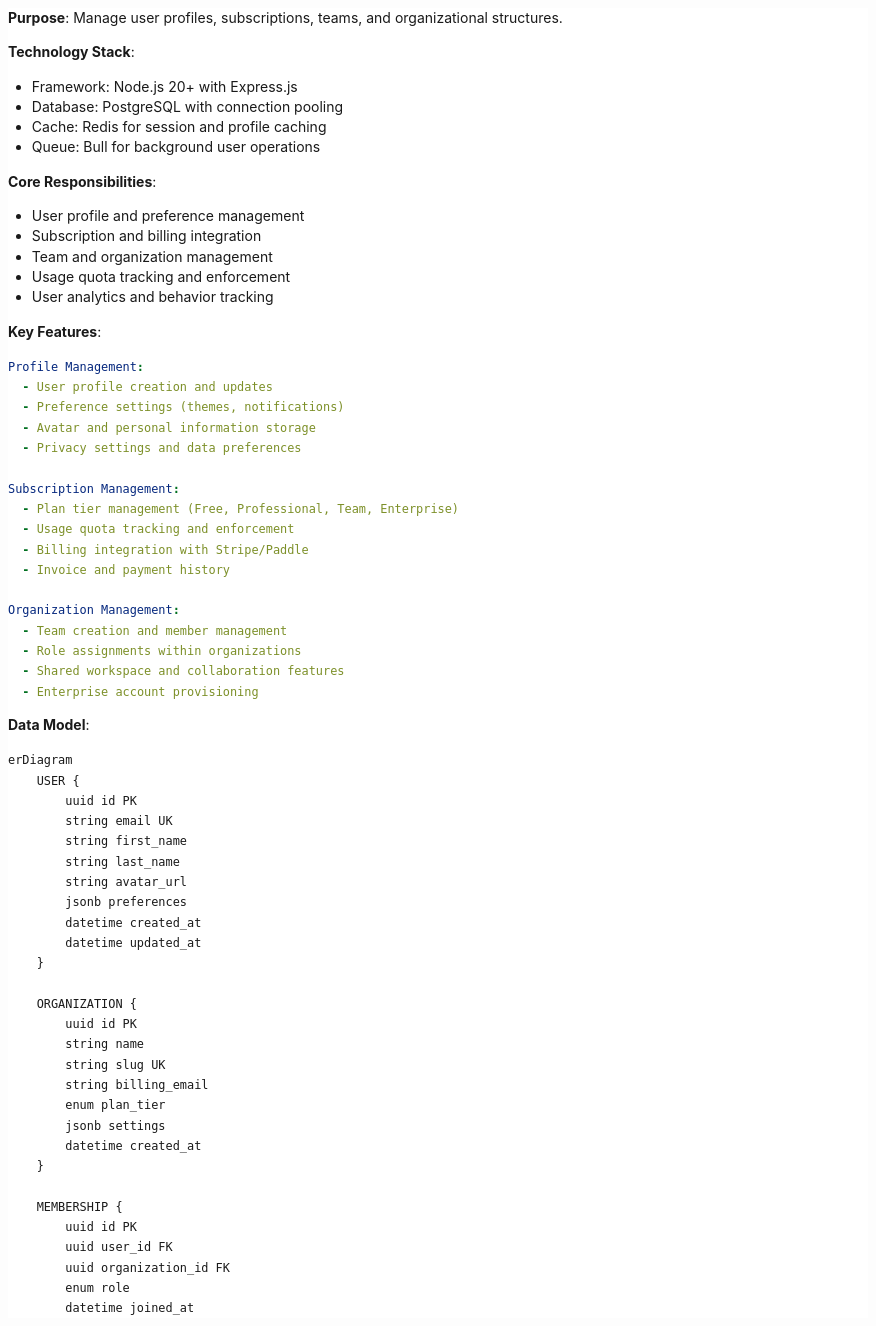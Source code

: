 **Purpose**: Manage user profiles, subscriptions, teams, and organizational structures.

**Technology Stack**:
- Framework: Node.js 20+ with Express.js
- Database: PostgreSQL with connection pooling
- Cache: Redis for session and profile caching
- Queue: Bull for background user operations

**Core Responsibilities**:
- User profile and preference management
- Subscription and billing integration
- Team and organization management
- Usage quota tracking and enforcement
- User analytics and behavior tracking

**Key Features**:
```yaml
Profile Management:
  - User profile creation and updates
  - Preference settings (themes, notifications)
  - Avatar and personal information storage
  - Privacy settings and data preferences

Subscription Management:
  - Plan tier management (Free, Professional, Team, Enterprise)
  - Usage quota tracking and enforcement
  - Billing integration with Stripe/Paddle
  - Invoice and payment history

Organization Management:
  - Team creation and member management
  - Role assignments within organizations
  - Shared workspace and collaboration features
  - Enterprise account provisioning
```

**Data Model**:
```mermaid
erDiagram
    USER {
        uuid id PK
        string email UK
        string first_name
        string last_name
        string avatar_url
        jsonb preferences
        datetime created_at
        datetime updated_at
    }
    
    ORGANIZATION {
        uuid id PK
        string name
        string slug UK
        string billing_email
        enum plan_tier
        jsonb settings
        datetime created_at
    }
    
    MEMBERSHIP {
        uuid id PK
        uuid user_id FK
        uuid organization_id FK
        enum role
        datetime joined_at
```